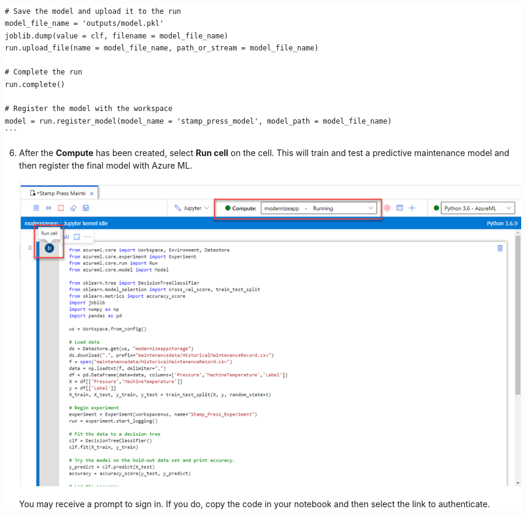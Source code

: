     # Save the model and upload it to the run
    model_file_name = 'outputs/model.pkl'
    joblib.dump(value = clf, filename = model_file_name)
    run.upload_file(name = model_file_name, path_or_stream = model_file_name)

    # Complete the run
    run.complete()

    # Register the model with the workspace
    model = run.register_model(model_name = 'stamp_press_model', model_path = model_file_name)
    ```

6. After the **Compute** has been created, select **Run cell** on the cell. This will train and test a predictive maintenance model and then register the final model with Azure ML.

    ![Running code to train an Azure ML model.](media/azure-ml-notebook-run.png 'Run cell')

    You may receive a prompt to sign in. If you do, copy the code in your notebook and then select the link to authenticate.
